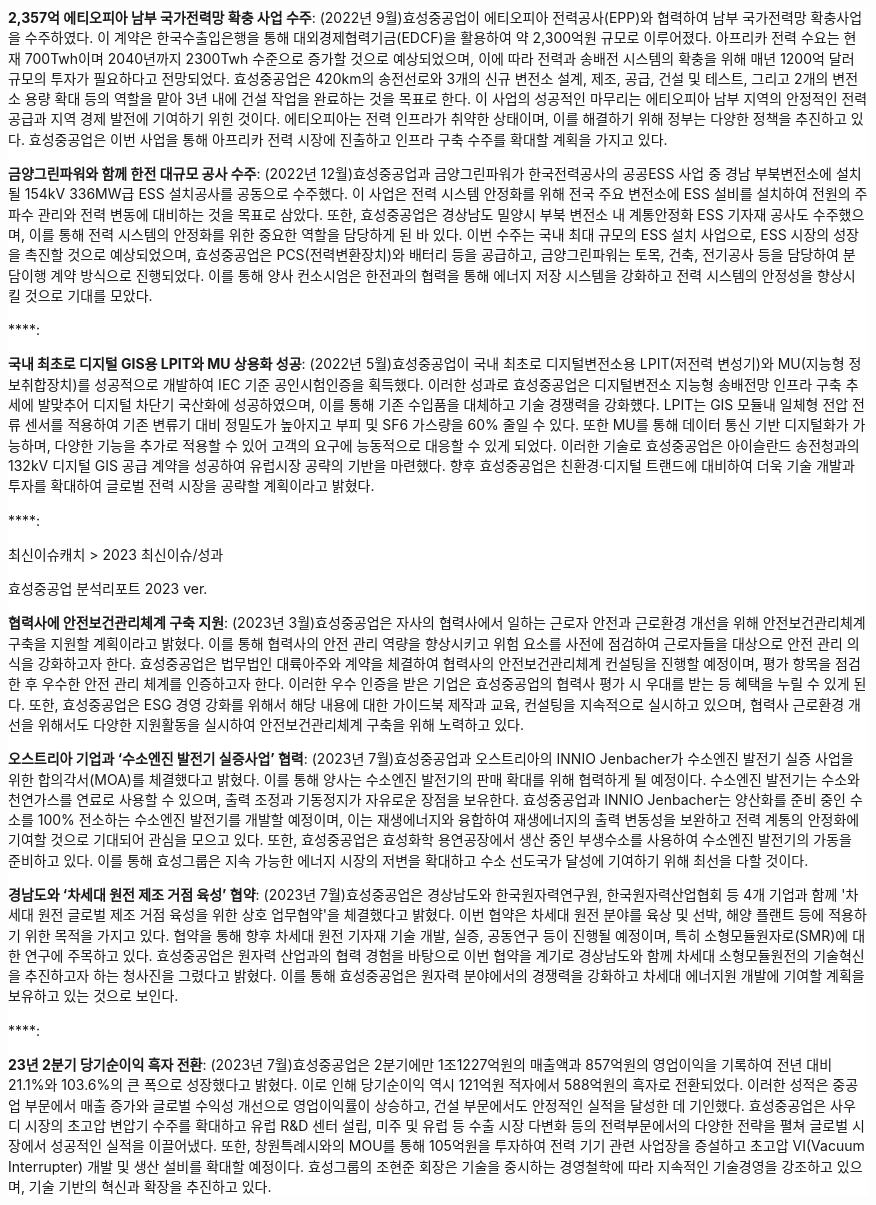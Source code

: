 **2,357억 에티오피아 남부 국가전력망 확충 사업 수주**: (2022년 9월)효성중공업이 에티오피아 전력공사(EPP)와 협력하여 남부 국가전력망 확충사업을 수주하였다. 이 계약은 한국수출입은행을 통해 대외경제협력기금(EDCF)을 활용하여 약 2,300억원 규모로 이루어졌다. 아프리카 전력 수요는 현재 700Twh이며 2040년까지 2300Twh 수준으로 증가할 것으로 예상되었으며, 이에 따라 전력과 송배전 시스템의 확충을 위해 매년 1200억 달러 규모의 투자가 필요하다고 전망되었다. 효성중공업은 420km의 송전선로와 3개의 신규 변전소 설계, 제조, 공급, 건설 및 테스트, 그리고 2개의 변전소 용량 확대 등의 역할을 맡아 3년 내에 건설 작업을 완료하는 것을 목표로 한다. 이 사업의 성공적인 마무리는 에티오피아 남부 지역의 안정적인 전력 공급과 지역 경제 발전에 기여하기 위힌 것이다. 에티오피아는 전력 인프라가 취약한 상태이며, 이를 해결하기 위해 정부는 다양한 정책을 추진하고 있다. 효성중공업은 이번 사업을 통해 아프리카 전력 시장에 진출하고 인프라 구축 수주를 확대할 계획을 가지고 있다.

**금양그린파워와 함께 한전 대규모 공사 수주**: (2022년 12월)효성중공업과 금양그린파워가 한국전력공사의 공공ESS 사업 중 경남 부북변전소에 설치될 154kV 336MW급 ESS 설치공사를 공동으로 수주했다. 이 사업은 전력 시스템 안정화를 위해 전국 주요 변전소에 ESS 설비를 설치하여 전원의 주파수 관리와 전력 변동에 대비하는 것을 목표로 삼았다. 또한, 효성중공업은 경상남도 밀양시 부북 변전소 내 계통안정화 ESS 기자재 공사도 수주했으며, 이를 통해 전력 시스템의 안정화를 위한 중요한 역할을 담당하게 된 바 있다. 이번 수주는 국내 최대 규모의 ESS 설치 사업으로, ESS 시장의 성장을 촉진할 것으로 예상되었으며, 효성중공업은 PCS(전력변환장치)와 배터리 등을 공급하고, 금양그린파워는 토목, 건축, 전기공사 등을 담당하여 분담이행 계약 방식으로 진행되었다. 이를 통해 양사 컨소시엄은 한전과의 협력을 통해 에너지 저장 시스템을 강화하고 전력 시스템의 안정성을 향상시킬 것으로 기대를 모았다.

****: 

**국내 최초로 디지털 GIS용 LPIT와 MU 상용화 성공**: (2022년 5월)효성중공업이 국내 최초로 디지털변전소용 LPIT(저전력 변성기)와 MU(지능형 정보취합장치)를 성공적으로 개발하여 IEC 기준 공인시험인증을 획득했다. 이러한 성과로 효성중공업은 디지털변전소 지능형 송배전망 인프라 구축 추세에 발맞추어 디지털 차단기 국산화에 성공하였으며, 이를 통해 기존 수입품을 대체하고 기술 경쟁력을 강화헀다. LPIT는 GIS 모듈내 일체형 전압 전류 센서를 적용하여 기존 변류기 대비 정밀도가 높아지고 부피 및 SF6 가스량을 60% 줄일 수 있다. 또한 MU를 통해 데이터 통신 기반 디지털화가 가능하며, 다양한 기능을 추가로 적용할 수 있어 고객의 요구에 능동적으로 대응할 수 있게 되었다. 이러한 기술로 효성중공업은 아이슬란드 송전청과의 132kV 디지털 GIS 공급 계약을 성공하여 유럽시장 공략의 기반을 마련했다. 향후 효성중공업은 친환경·디지털 트랜드에 대비하여 더욱 기술 개발과 투자를 확대하여 글로벌 전력 시장을 공략할 계획이라고 밝혔다.

****: 

최신이슈캐치 > 2023 최신이슈/성과

효성중공업 분석리포트 2023 ver.

**협력사에 안전보건관리체계 구축 지원**: (2023년 3월)효성중공업은 자사의 협력사에서 일하는 근로자 안전과 근로환경 개선을 위해 안전보건관리체계 구축을 지원할 계획이라고 밝혔다. 이를 통해 협력사의 안전 관리 역량을 향상시키고 위험 요소를 사전에 점검하여 근로자들을 대상으로 안전 관리 의식을 강화하고자 한다. 효성중공업은 법무법인 대륙아주와 계약을 체결하여 협력사의 안전보건관리체계 컨설팅을 진행할 예정이며, 평가 항목을 점검한 후 우수한 안전 관리 체계를 인증하고자 한다. 이러한 우수 인증을 받은 기업은 효성중공업의 협력사 평가 시 우대를 받는 등 혜택을 누릴 수 있게 된다. 또한, 효성중공업은 ESG 경영 강화를 위해서 해당 내용에 대한 가이드북 제작과 교육, 컨설팅을 지속적으로 실시하고 있으며, 협력사 근로환경 개선을 위해서도 다양한 지원활동을 실시하여 안전보건관리체계 구축을 위해 노력하고 있다.

**오스트리아 기업과 ‘수소엔진 발전기 실증사업’ 협력**: (2023년 7월)효성중공업과 오스트리아의 INNIO Jenbacher가 수소엔진 발전기 실증 사업을 위한 합의각서(MOA)를 체결했다고 밝혔다. 이를 통해 양사는 수소엔진 발전기의 판매 확대를 위해 협력하게 될 예정이다. 수소엔진 발전기는 수소와 천연가스를 연료로 사용할 수 있으며, 출력 조정과 기동정지가 자유로운 장점을 보유한다. 효성중공업과 INNIO Jenbacher는 양산화를 준비 중인 수소를 100% 전소하는 수소엔진 발전기를 개발할 예정이며, 이는 재생에너지와 융합하여 재생에너지의 출력 변동성을 보완하고 전력 계통의 안정화에 기여할 것으로 기대되어 관심을 모으고 있다. 또한, 효성중공업은 효성화학 용연공장에서 생산 중인 부생수소를 사용하여 수소엔진 발전기의 가동을 준비하고 있다. 이를 통해 효성그룹은 지속 가능한 에너지 시장의 저변을 확대하고 수소 선도국가 달성에 기여하기 위해 최선을 다할 것이다.

**경남도와 ‘차세대 원전 제조 거점 육성’ 협약**: (2023년 7월)효성중공업은 경상남도와 한국원자력연구원, 한국원자력산업협회 등  4개 기업과 함께 '차세대 원전 글로벌 제조 거점 육성을 위한 상호 업무협약'을 체결했다고 밝혔다. 이번 협약은 차세대 원전 분야를 육상 및 선박, 해양 플랜트 등에 적용하기 위한 목적을 가지고 있다. 협약을 통해 향후 차세대 원전 기자재 기술 개발, 실증, 공동연구 등이 진행될 예정이며, 특히 소형모듈원자로(SMR)에 대한 연구에 주목하고 있다. 효성중공업은 원자력 산업과의 협력 경험을 바탕으로 이번 협약을 계기로 경상남도와 함께 차세대 소형모듈원전의 기술혁신을 추진하고자 하는 청사진을 그렸다고 밝혔다. 이를 통해 효성중공업은 원자력 분야에서의 경쟁력을 강화하고 차세대 에너지원 개발에 기여할 계획을 보유하고 있는 것으로 보인다.

****: 

**23년 2분기 당기순이익 흑자 전환**: (2023년 7월)효성중공업은 2분기에만 1조1227억원의 매출액과 857억원의 영업이익을 기록하여 전년 대비 21.1%와 103.6%의 큰 폭으로 성장했다고 밝혔다. 이로 인해 당기순이익 역시 121억원 적자에서 588억원의 흑자로 전환되었다. 이러한 성적은 중공업 부문에서 매출 증가와 글로벌 수익성 개선으로 영업이익률이 상승하고, 건설 부문에서도 안정적인 실적을 달성한 데 기인했다. 효성중공업은 사우디 시장의 초고압 변압기 수주를 확대하고 유럽 R&D 센터 설립, 미주 및 유럽 등 수출 시장 다변화 등의 전력부문에서의 다양한 전략을 펼쳐 글로벌 시장에서 성공적인 실적을 이끌어냈다. 또한, 창원특례시와의 MOU를 통해 105억원을 투자하여 전력 기기 관련 사업장을 증설하고 초고압 VI(Vacuum Interrupter) 개발 및 생산 설비를 확대할 예정이다. 효성그룹의 조현준 회장은 기술을 중시하는 경영철학에 따라 지속적인 기술경영을 강조하고 있으며, 기술 기반의 혁신과 확장을 추진하고 있다.
